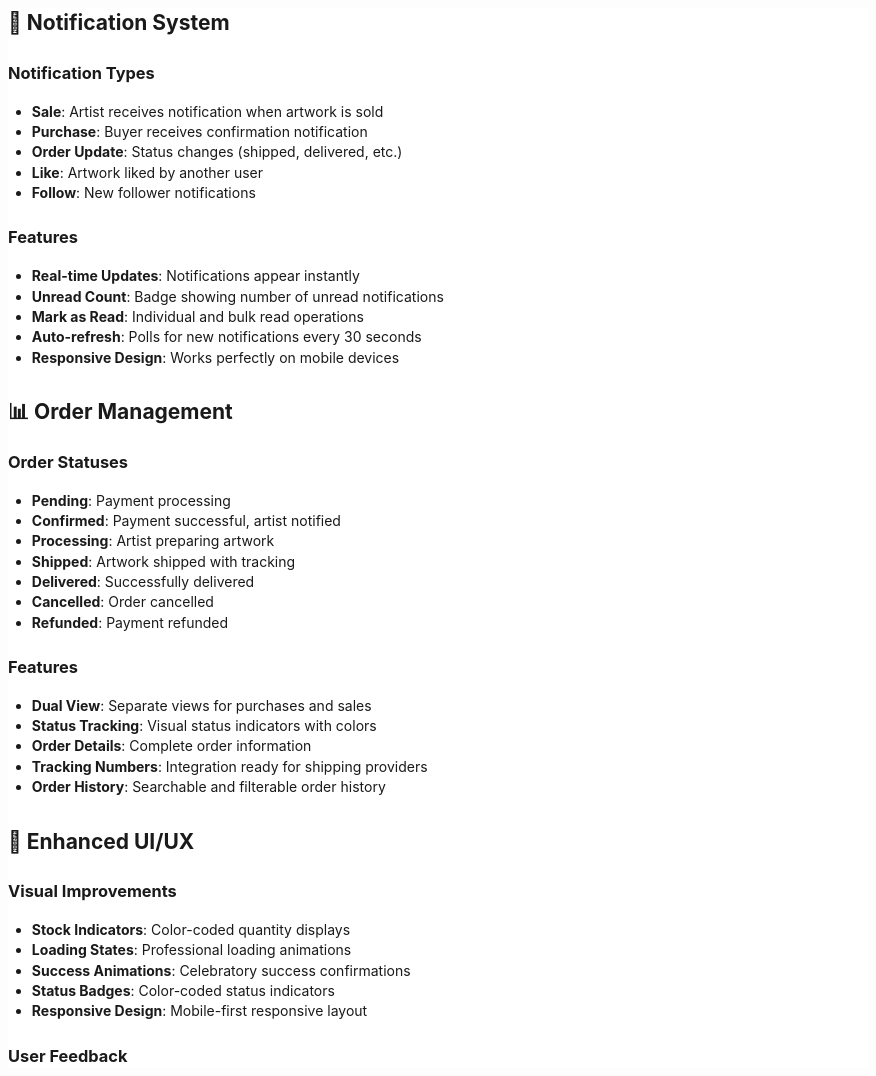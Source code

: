 ## 🔔 Notification System

### Notification Types

- **Sale**: Artist receives notification when artwork is sold
- **Purchase**: Buyer receives confirmation notification
- **Order Update**: Status changes (shipped, delivered, etc.)
- **Like**: Artwork liked by another user
- **Follow**: New follower notifications

### Features

- **Real-time Updates**: Notifications appear instantly
- **Unread Count**: Badge showing number of unread notifications
- **Mark as Read**: Individual and bulk read operations
- **Auto-refresh**: Polls for new notifications every 30 seconds
- **Responsive Design**: Works perfectly on mobile devices

## 📊 Order Management

### Order Statuses

- **Pending**: Payment processing
- **Confirmed**: Payment successful, artist notified
- **Processing**: Artist preparing artwork
- **Shipped**: Artwork shipped with tracking
- **Delivered**: Successfully delivered
- **Cancelled**: Order cancelled
- **Refunded**: Payment refunded

### Features

- **Dual View**: Separate views for purchases and sales
- **Status Tracking**: Visual status indicators with colors
- **Order Details**: Complete order information
- **Tracking Numbers**: Integration ready for shipping providers
- **Order History**: Searchable and filterable order history

## 🎨 Enhanced UI/UX

### Visual Improvements

- **Stock Indicators**: Color-coded quantity displays
- **Loading States**: Professional loading animations
- **Success Animations**: Celebratory success confirmations
- **Status Badges**: Color-coded status indicators
- **Responsive Design**: Mobile-first responsive layout

### User Feedback
